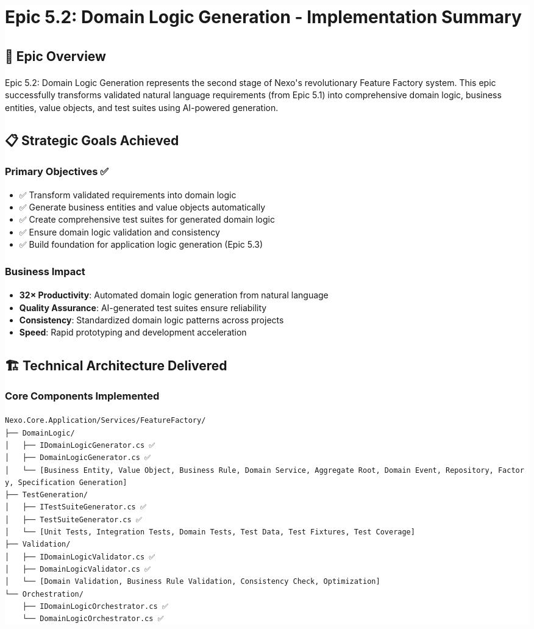 # Epic 5.2: Domain Logic Generation - Implementation Summary

## 🎯 **Epic Overview**

Epic 5.2: Domain Logic Generation represents the second stage of Nexo's revolutionary Feature Factory system. This epic successfully transforms validated natural language requirements (from Epic 5.1) into comprehensive domain logic, business entities, value objects, and test suites using AI-powered generation.

## 📋 **Strategic Goals Achieved**

### **Primary Objectives** ✅
- ✅ Transform validated requirements into domain logic
- ✅ Generate business entities and value objects automatically
- ✅ Create comprehensive test suites for generated domain logic
- ✅ Ensure domain logic validation and consistency
- ✅ Build foundation for application logic generation (Epic 5.3)

### **Business Impact**
- **32× Productivity**: Automated domain logic generation from natural language
- **Quality Assurance**: AI-generated test suites ensure reliability
- **Consistency**: Standardized domain logic patterns across projects
- **Speed**: Rapid prototyping and development acceleration

## 🏗️ **Technical Architecture Delivered**

### **Core Components Implemented**
```
Nexo.Core.Application/Services/FeatureFactory/
├── DomainLogic/
│   ├── IDomainLogicGenerator.cs ✅
│   ├── DomainLogicGenerator.cs ✅
│   └── [Business Entity, Value Object, Business Rule, Domain Service, Aggregate Root, Domain Event, Repository, Factory, Specification Generation]
├── TestGeneration/
│   ├── ITestSuiteGenerator.cs ✅
│   ├── TestSuiteGenerator.cs ✅
│   └── [Unit Tests, Integration Tests, Domain Tests, Test Data, Test Fixtures, Test Coverage]
├── Validation/
│   ├── IDomainLogicValidator.cs ✅
│   ├── DomainLogicValidator.cs ✅
│   └── [Domain Validation, Business Rule Validation, Consistency Check, Optimization]
└── Orchestration/
    ├── IDomainLogicOrchestrator.cs ✅
    └── DomainLogicOrchestrator.cs ✅
```
